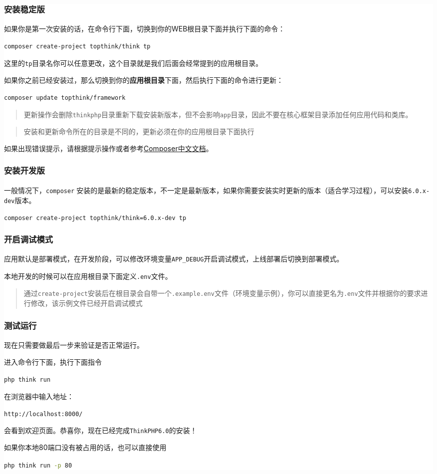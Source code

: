 ### 安装稳定版

如果你是第一次安装的话，在命令行下面，切换到你的WEB根目录下面并执行下面的命令：

```sh
composer create-project topthink/think tp
```

这里的`tp`目录名你可以任意更改，这个目录就是我们后面会经常提到的应用根目录。

如果你之前已经安装过，那么切换到你的**应用根目录**下面，然后执行下面的命令进行更新：

```sh
composer update topthink/framework
```

> 更新操作会删除`thinkphp`目录重新下载安装新版本，但不会影响`app`目录，因此不要在核心框架目录添加任何应用代码和类库。

> 安装和更新命令所在的目录是不同的，更新必须在你的应用根目录下面执行

如果出现错误提示，请根据提示操作或者参考[Composer中文文档](http://www.kancloud.cn/thinkphp/composer)。

### 安装开发版

一般情况下，`composer` 安装的是最新的稳定版本，不一定是最新版本，如果你需要安装实时更新的版本（适合学习过程），可以安装`6.0.x-dev`版本。

```
composer create-project topthink/think=6.0.x-dev tp
```

### 开启调试模式

应用默认是部署模式，在开发阶段，可以修改环境变量`APP_DEBUG`开启调试模式，上线部署后切换到部署模式。

本地开发的时候可以在应用根目录下面定义`.env`文件。

> 通过`create-project`安装后在根目录会自带一个`.example.env`文件（环境变量示例），你可以直接更名为`.env`文件并根据你的要求进行修改，该示例文件已经开启调试模式

### 测试运行

现在只需要做最后一步来验证是否正常运行。

进入命令行下面，执行下面指令

```bash
php think run
```

在浏览器中输入地址：

```bash
http://localhost:8000/
```

会看到欢迎页面。恭喜你，现在已经完成`ThinkPHP6.0`的安装！

如果你本地80端口没有被占用的话，也可以直接使用

```bash
php think run -p 80
```
